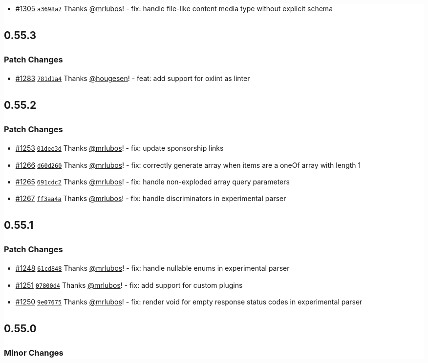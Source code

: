 - [#1305](https://github.com/ts-sdk-gen/openapi-ts/pull/1305) [`a3698a7`](https://github.com/ts-sdk-gen/openapi-ts/commit/a3698a7f1680d7dfb913c6253f8685ebbdd132ca) Thanks [@mrlubos](https://github.com/mrlubos)! - fix: handle file-like content media type without explicit schema

## 0.55.3

### Patch Changes

- [#1283](https://github.com/ts-sdk-gen/openapi-ts/pull/1283) [`781d1a4`](https://github.com/ts-sdk-gen/openapi-ts/commit/781d1a40d10ce380f1ca2cb2bc7aca7d3b169bc6) Thanks [@hougesen](https://github.com/hougesen)! - feat: add support for oxlint as linter

## 0.55.2

### Patch Changes

- [#1253](https://github.com/ts-sdk-gen/openapi-ts/pull/1253) [`01dee3d`](https://github.com/ts-sdk-gen/openapi-ts/commit/01dee3df879232939e43355231147b3d910fb482) Thanks [@mrlubos](https://github.com/mrlubos)! - fix: update sponsorship links

- [#1266](https://github.com/ts-sdk-gen/openapi-ts/pull/1266) [`d60d260`](https://github.com/ts-sdk-gen/openapi-ts/commit/d60d260342ff3013c2e228151e9b897224eb89cc) Thanks [@mrlubos](https://github.com/mrlubos)! - fix: correctly generate array when items are a oneOf array with length 1

- [#1265](https://github.com/ts-sdk-gen/openapi-ts/pull/1265) [`691cdc2`](https://github.com/ts-sdk-gen/openapi-ts/commit/691cdc28b6ad5bc1a38e1ae9eb134a2b41d4ead8) Thanks [@mrlubos](https://github.com/mrlubos)! - fix: handle non-exploded array query parameters

- [#1267](https://github.com/ts-sdk-gen/openapi-ts/pull/1267) [`ff3aa4a`](https://github.com/ts-sdk-gen/openapi-ts/commit/ff3aa4ac58068671d2b9eedbd7528eb4f9969386) Thanks [@mrlubos](https://github.com/mrlubos)! - fix: handle discriminators in experimental parser

## 0.55.1

### Patch Changes

- [#1248](https://github.com/ts-sdk-gen/openapi-ts/pull/1248) [`61cd848`](https://github.com/ts-sdk-gen/openapi-ts/commit/61cd848262b20580fb185d023c28aa54754bf19c) Thanks [@mrlubos](https://github.com/mrlubos)! - fix: handle nullable enums in experimental parser

- [#1251](https://github.com/ts-sdk-gen/openapi-ts/pull/1251) [`07800d4`](https://github.com/ts-sdk-gen/openapi-ts/commit/07800d4fbb849614ed2c23b8acc9c82f1ef74598) Thanks [@mrlubos](https://github.com/mrlubos)! - fix: add support for custom plugins

- [#1250](https://github.com/ts-sdk-gen/openapi-ts/pull/1250) [`9e07675`](https://github.com/ts-sdk-gen/openapi-ts/commit/9e07675802c75b8f5105dd104bb7736aeb83ece6) Thanks [@mrlubos](https://github.com/mrlubos)! - fix: render void for empty response status codes in experimental parser

## 0.55.0

### Minor Changes
